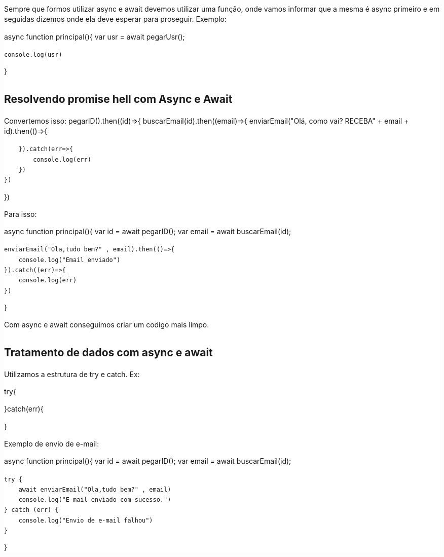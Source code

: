Sempre que formos utilizar async e await devemos utilizar uma função, onde vamos informar que a mesma é async primeiro e em seguidas dizemos onde ela deve esperar para proseguir. 
Exemplo:

async function principal(){
    var usr = await pegarUsr();

    console.log(usr)
}

## Resolvendo promise hell com Async e Await

Convertemos  isso:
pegarID().then((id)=>{
    buscarEmail(id).then((email)=>{
        enviarEmail("Olá, como vai? RECEBA" + email + id).then(()=>{

        }).catch(err=>{
            console.log(err)
        })
    })
})

Para isso:

async function principal(){
    var id = await pegarID();
    var email = await buscarEmail(id);

    enviarEmail("Ola,tudo bem?" , email).then(()=>{
        console.log("Email enviado")
    }).catch((err)=>{
        console.log(err)
    })
}


Com async e await conseguimos criar um codigo mais limpo.

## Tratamento de dados com async e await

Utilizamos a estrutura de try e catch.
Ex:

try{

}catch(err){

}

Exemplo de envio de e-mail:

async function principal(){
    var id = await pegarID();
    var email = await buscarEmail(id);

    try {
        await enviarEmail("Ola,tudo bem?" , email)
        console.log("E-mail enviado com sucesso.")
    } catch (err) {
        console.log("Envio de e-mail falhou")
    }
}

